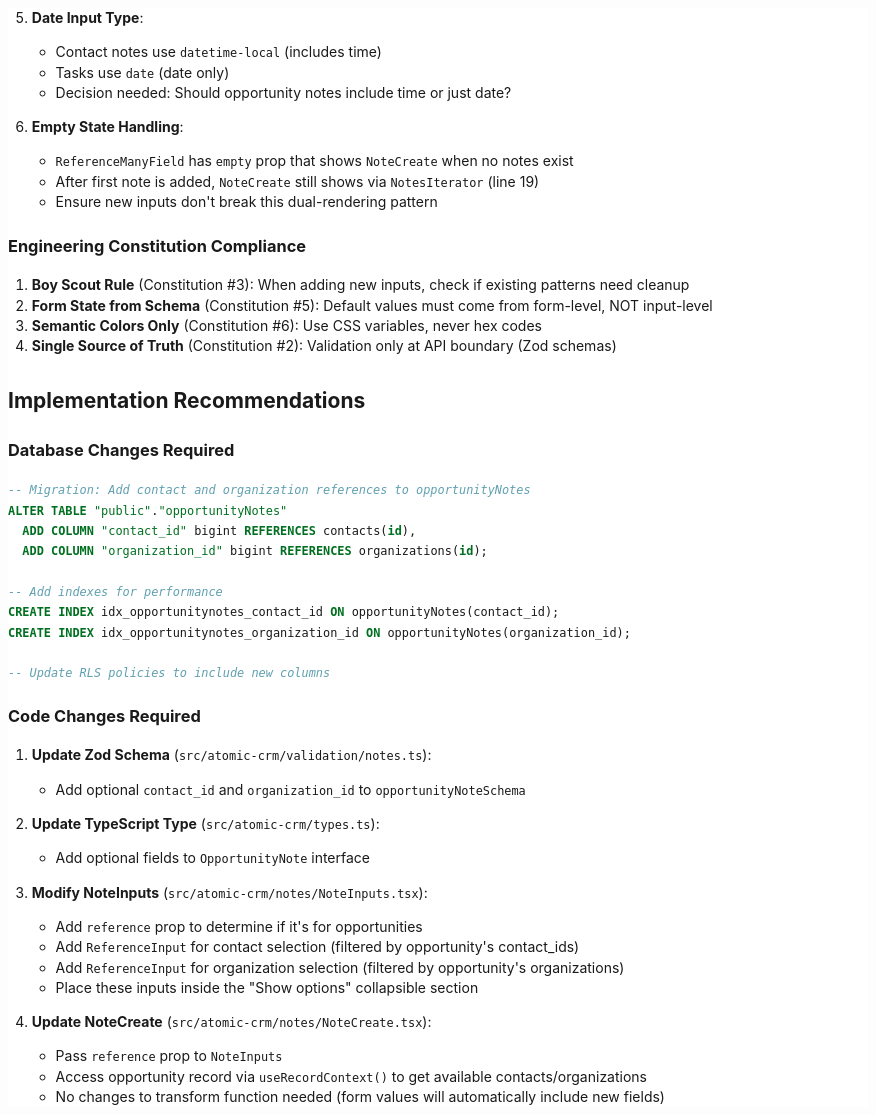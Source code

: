 5. **Date Input Type**:
   - Contact notes use `datetime-local` (includes time)
   - Tasks use `date` (date only)
   - Decision needed: Should opportunity notes include time or just date?

6. **Empty State Handling**:
   - `ReferenceManyField` has `empty` prop that shows `NoteCreate` when no notes exist
   - After first note is added, `NoteCreate` still shows via `NotesIterator` (line 19)
   - Ensure new inputs don't break this dual-rendering pattern

### Engineering Constitution Compliance

1. **Boy Scout Rule** (Constitution #3): When adding new inputs, check if existing patterns need cleanup
2. **Form State from Schema** (Constitution #5): Default values must come from form-level, NOT input-level
3. **Semantic Colors Only** (Constitution #6): Use CSS variables, never hex codes
4. **Single Source of Truth** (Constitution #2): Validation only at API boundary (Zod schemas)

## Implementation Recommendations

### Database Changes Required
```sql
-- Migration: Add contact and organization references to opportunityNotes
ALTER TABLE "public"."opportunityNotes"
  ADD COLUMN "contact_id" bigint REFERENCES contacts(id),
  ADD COLUMN "organization_id" bigint REFERENCES organizations(id);

-- Add indexes for performance
CREATE INDEX idx_opportunitynotes_contact_id ON opportunityNotes(contact_id);
CREATE INDEX idx_opportunitynotes_organization_id ON opportunityNotes(organization_id);

-- Update RLS policies to include new columns
```

### Code Changes Required

1. **Update Zod Schema** (`src/atomic-crm/validation/notes.ts`):
   - Add optional `contact_id` and `organization_id` to `opportunityNoteSchema`

2. **Update TypeScript Type** (`src/atomic-crm/types.ts`):
   - Add optional fields to `OpportunityNote` interface

3. **Modify NoteInputs** (`src/atomic-crm/notes/NoteInputs.tsx`):
   - Add `reference` prop to determine if it's for opportunities
   - Add `ReferenceInput` for contact selection (filtered by opportunity's contact_ids)
   - Add `ReferenceInput` for organization selection (filtered by opportunity's organizations)
   - Place these inputs inside the "Show options" collapsible section

4. **Update NoteCreate** (`src/atomic-crm/notes/NoteCreate.tsx`):
   - Pass `reference` prop to `NoteInputs`
   - Access opportunity record via `useRecordContext()` to get available contacts/organizations
   - No changes to transform function needed (form values will automatically include new fields)
